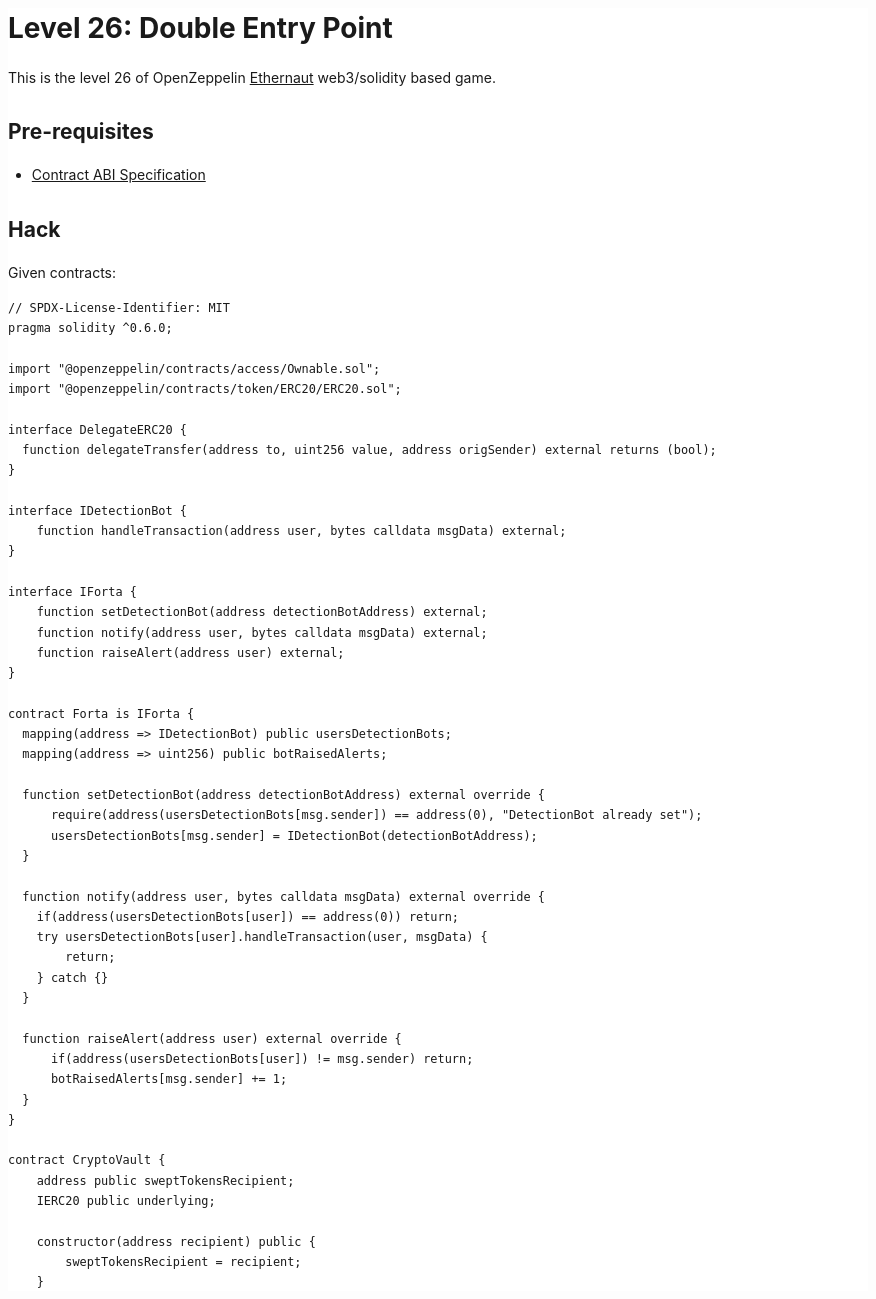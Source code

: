 # Level 26: Double Entry Point

This is the level 26 of OpenZeppelin [Ethernaut](https://ethernaut.openzeppelin.com/) web3/solidity based game.

## Pre-requisites
- [Contract ABI Specification](https://docs.soliditylang.org/en/latest/abi-spec.html#contract-abi-specification)

## Hack

Given contracts:
```solidity
// SPDX-License-Identifier: MIT
pragma solidity ^0.6.0;

import "@openzeppelin/contracts/access/Ownable.sol";
import "@openzeppelin/contracts/token/ERC20/ERC20.sol";

interface DelegateERC20 {
  function delegateTransfer(address to, uint256 value, address origSender) external returns (bool);
}

interface IDetectionBot {
    function handleTransaction(address user, bytes calldata msgData) external;
}

interface IForta {
    function setDetectionBot(address detectionBotAddress) external;
    function notify(address user, bytes calldata msgData) external;
    function raiseAlert(address user) external;
}

contract Forta is IForta {
  mapping(address => IDetectionBot) public usersDetectionBots;
  mapping(address => uint256) public botRaisedAlerts;

  function setDetectionBot(address detectionBotAddress) external override {
      require(address(usersDetectionBots[msg.sender]) == address(0), "DetectionBot already set");
      usersDetectionBots[msg.sender] = IDetectionBot(detectionBotAddress);
  }

  function notify(address user, bytes calldata msgData) external override {
    if(address(usersDetectionBots[user]) == address(0)) return;
    try usersDetectionBots[user].handleTransaction(user, msgData) {
        return;
    } catch {}
  }

  function raiseAlert(address user) external override {
      if(address(usersDetectionBots[user]) != msg.sender) return;
      botRaisedAlerts[msg.sender] += 1;
  } 
}

contract CryptoVault {
    address public sweptTokensRecipient;
    IERC20 public underlying;

    constructor(address recipient) public {
        sweptTokensRecipient = recipient;
    }
```